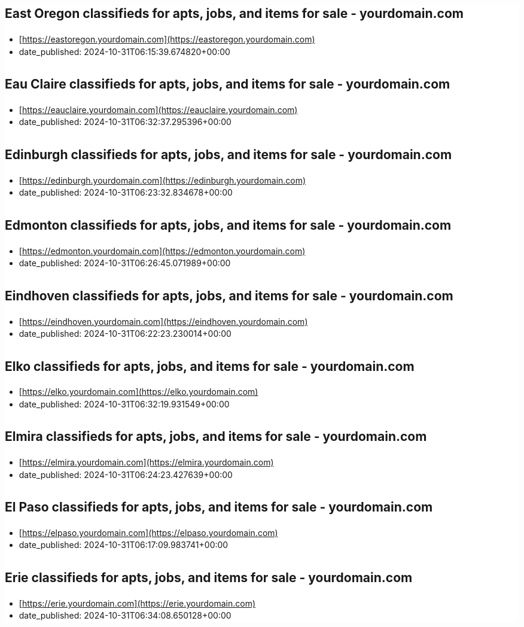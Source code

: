  ## East Oregon classifieds for apts, jobs, and items for sale - yourdomain.com
 - [https://eastoregon.yourdomain.com](https://eastoregon.yourdomain.com)
 - date_published: 2024-10-31T06:15:39.674820+00:00

 ## Eau Claire classifieds for apts, jobs, and items for sale - yourdomain.com
 - [https://eauclaire.yourdomain.com](https://eauclaire.yourdomain.com)
 - date_published: 2024-10-31T06:32:37.295396+00:00

 ## Edinburgh classifieds for apts, jobs, and items for sale - yourdomain.com
 - [https://edinburgh.yourdomain.com](https://edinburgh.yourdomain.com)
 - date_published: 2024-10-31T06:23:32.834678+00:00

 ## Edmonton classifieds for apts, jobs, and items for sale - yourdomain.com
 - [https://edmonton.yourdomain.com](https://edmonton.yourdomain.com)
 - date_published: 2024-10-31T06:26:45.071989+00:00

 ## Eindhoven classifieds for apts, jobs, and items for sale - yourdomain.com
 - [https://eindhoven.yourdomain.com](https://eindhoven.yourdomain.com)
 - date_published: 2024-10-31T06:22:23.230014+00:00

 ## Elko classifieds for apts, jobs, and items for sale - yourdomain.com
 - [https://elko.yourdomain.com](https://elko.yourdomain.com)
 - date_published: 2024-10-31T06:32:19.931549+00:00

 ## Elmira classifieds for apts, jobs, and items for sale - yourdomain.com
 - [https://elmira.yourdomain.com](https://elmira.yourdomain.com)
 - date_published: 2024-10-31T06:24:23.427639+00:00

 ## El Paso classifieds for apts, jobs, and items for sale - yourdomain.com
 - [https://elpaso.yourdomain.com](https://elpaso.yourdomain.com)
 - date_published: 2024-10-31T06:17:09.983741+00:00

 ## Erie classifieds for apts, jobs, and items for sale - yourdomain.com
 - [https://erie.yourdomain.com](https://erie.yourdomain.com)
 - date_published: 2024-10-31T06:34:08.650128+00:00
